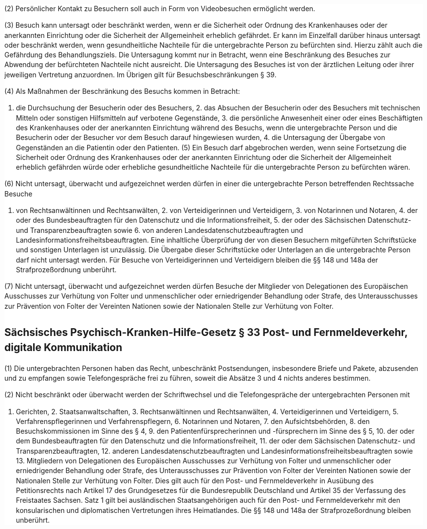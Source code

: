 (2) Persönlicher Kontakt zu Besuchern soll auch in Form von Videobesuchen ermöglicht werden.

(3) Besuch kann untersagt oder beschränkt werden, wenn er die Sicherheit oder Ordnung des Krankenhauses oder der anerkannten Einrichtung oder die Sicherheit der Allgemeinheit erheblich gefährdet. Er kann im Einzelfall darüber hinaus untersagt oder beschränkt werden, wenn gesundheitliche Nachteile für die untergebrachte Person zu befürchten sind. Hierzu zählt auch die Gefährdung des Behandlungsziels. Die Untersagung kommt nur in Betracht, wenn eine Beschränkung des Besuches zur Abwendung der befürchteten Nachteile nicht ausreicht. Die Untersagung des Besuches ist von der ärztlichen Leitung oder ihrer jeweiligen Vertretung anzuordnen. Im Übrigen gilt für Besuchsbeschränkungen § 39.

(4) Als Maßnahmen der Beschränkung des Besuchs kommen in Betracht:

1. die Durchsuchung der Besucherin oder des Besuchers, 2. das Absuchen der Besucherin oder des Besuchers mit technischen Mitteln oder sonstigen Hilfsmitteln auf verbotene Gegenstände, 3. die persönliche Anwesenheit einer oder eines Beschäftigten des Krankenhauses oder der anerkannten Einrichtung während des Besuchs, wenn die untergebrachte Person und die Besucherin oder der Besucher vor dem Besuch darauf hingewiesen wurden, 4. die Untersagung der Übergabe von Gegenständen an die Patientin oder den Patienten. (5) Ein Besuch darf abgebrochen werden, wenn seine Fortsetzung die Sicherheit oder Ordnung des Krankenhauses oder der anerkannten Einrichtung oder die Sicherheit der Allgemeinheit erheblich gefährden würde oder erhebliche gesundheitliche Nachteile für die untergebrachte Person zu befürchten wären.

(6) Nicht untersagt, überwacht und aufgezeichnet werden dürfen in einer die untergebrachte Person betreffenden Rechtssache Besuche

1. von Rechtsanwältinnen und Rechtsanwälten, 2. von Verteidigerinnen und Verteidigern, 3. von Notarinnen und Notaren, 4. der oder des Bundesbeauftragten für den Datenschutz und die Informationsfreiheit, 5. der oder des Sächsischen Datenschutz- und Transparenzbeauftragten sowie 6. von anderen Landesdatenschutzbeauftragten und Landesinformationsfreiheitsbeauftragten. Eine inhaltliche Überprüfung der von diesen Besuchern mitgeführten Schriftstücke und sonstigen Unterlagen ist unzulässig. Die Übergabe dieser Schriftstücke oder Unterlagen an die untergebrachte Person darf nicht untersagt werden. Für Besuche von Verteidigerinnen und Verteidigern bleiben die §§ 148 und 148a der Strafprozeßordnung unberührt.

(7) Nicht untersagt, überwacht und aufgezeichnet werden dürfen Besuche der Mitglieder von Delegationen des Europäischen Ausschusses zur Verhütung von Folter und unmenschlicher oder erniedrigender Behandlung oder Strafe, des Unterausschusses zur Prävention von Folter der Vereinten Nationen sowie der Nationalen Stelle zur Verhütung von Folter.


## Sächsisches Psychisch-Kranken-Hilfe-Gesetz § 33 Post- und Fernmeldeverkehr, digitale Kommunikation

(1) Die untergebrachten Personen haben das Recht, unbeschränkt Postsendungen, insbesondere Briefe und Pakete, abzusenden und zu empfangen sowie Telefongespräche frei zu führen, soweit die Absätze 3 und 4 nichts anderes bestimmen.

(2) Nicht beschränkt oder überwacht werden der Schriftwechsel und die Telefongespräche der untergebrachten Personen mit

1. Gerichten, 2. Staatsanwaltschaften, 3. Rechtsanwältinnen und Rechtsanwälten, 4. Verteidigerinnen und Verteidigern, 5. Verfahrenspflegerinnen und Verfahrenspflegern, 6. Notarinnen und Notaren, 7. den Aufsichtsbehörden, 8. den Besuchskommissionen im Sinne des § 4, 9. den Patientenfürsprecherinnen und -fürsprechern im Sinne des § 5, 10. der oder dem Bundesbeauftragten für den Datenschutz und die Informationsfreiheit, 11. der oder dem Sächsischen Datenschutz- und Transparenzbeauftragten, 12. anderen Landesdatenschutzbeauftragten und Landesinformationsfreiheitsbeauftragten sowie 13. Mitgliedern von Delegationen des Europäischen Ausschusses zur Verhütung von Folter und unmenschlicher oder erniedrigender Behandlung oder Strafe, des Unterausschusses zur Prävention von Folter der Vereinten Nationen sowie der Nationalen Stelle zur Verhütung von Folter. Dies gilt auch für den Post- und Fernmeldeverkehr in Ausübung des Petitionsrechts nach Artikel 17 des Grundgesetzes für die Bundesrepublik Deutschland und Artikel 35 der Verfassung des Freistaates Sachsen. Satz 1 gilt bei ausländischen Staatsangehörigen auch für den Post- und Fernmeldeverkehr mit den konsularischen und diplomatischen Vertretungen ihres Heimatlandes. Die §§ 148 und 148a der Strafprozeßordnung bleiben unberührt.
